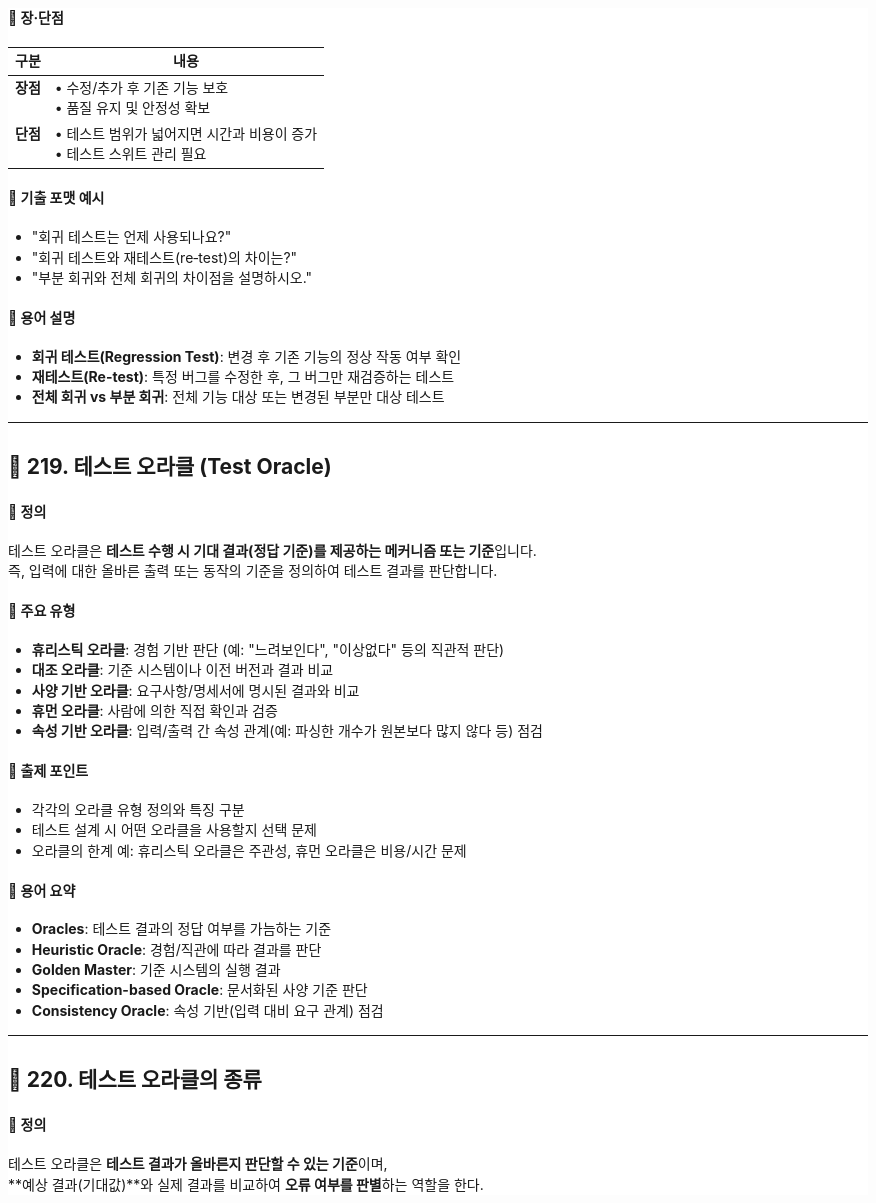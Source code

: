#### 🧩 장·단점

| 구분      | 내용 |
|----------|------|
| **장점**  | • 수정/추가 후 기존 기능 보호<br>• 품질 유지 및 안정성 확보 |
| **단점**  | • 테스트 범위가 넓어지면 시간과 비용이 증가<br>• 테스트 스위트 관리 필요 |

#### 📝 기출 포맷 예시
- "회귀 테스트는 언제 사용되나요?"
- "회귀 테스트와 재테스트(re‑test)의 차이는?"
- "부분 회귀와 전체 회귀의 차이점을 설명하시오."

#### 🧠 용어 설명
- **회귀 테스트(Regression Test)**: 변경 후 기존 기능의 정상 작동 여부 확인
- **재테스트(Re-test)**: 특정 버그를 수정한 후, 그 버그만 재검증하는 테스트
- **전체 회귀 vs 부분 회귀**: 전체 기능 대상 또는 변경된 부분만 대상 테스트

---

## 🔹 219. 테스트 오라클 (Test Oracle)

#### 📘 정의
테스트 오라클은 **테스트 수행 시 기대 결과(정답 기준)를 제공하는 메커니즘 또는 기준**입니다.  
즉, 입력에 대한 올바른 출력 또는 동작의 기준을 정의하여 테스트 결과를 판단합니다.

#### 🧩 주요 유형
- **휴리스틱 오라클**: 경험 기반 판단 (예: "느려보인다", "이상없다" 등의 직관적 판단)
- **대조 오라클**: 기준 시스템이나 이전 버전과 결과 비교
- **사양 기반 오라클**: 요구사항/명세서에 명시된 결과와 비교
- **휴먼 오라클**: 사람에 의한 직접 확인과 검증
- **속성 기반 오라클**: 입력/출력 간 속성 관계(예: 파싱한 개수가 원본보다 많지 않다 등) 점검

#### 📝 출제 포인트
- 각각의 오라클 유형 정의와 특징 구분
- 테스트 설계 시 어떤 오라클을 사용할지 선택 문제
- 오라클의 한계 예: 휴리스틱 오라클은 주관성, 휴먼 오라클은 비용/시간 문제

#### 🧠 용어 요약
- **Oracles**: 테스트 결과의 정답 여부를 가늠하는 기준
- **Heuristic Oracle**: 경험/직관에 따라 결과를 판단
- **Golden Master**: 기준 시스템의 실행 결과
- **Specification-based Oracle**: 문서화된 사양 기준 판단
- **Consistency Oracle**: 속성 기반(입력 대비 요구 관계) 점검

---

## 🔹 220. 테스트 오라클의 종류

#### 📘 정의
테스트 오라클은 **테스트 결과가 올바른지 판단할 수 있는 기준**이며,  
**예상 결과(기대값)**와 실제 결과를 비교하여 **오류 여부를 판별**하는 역할을 한다.
